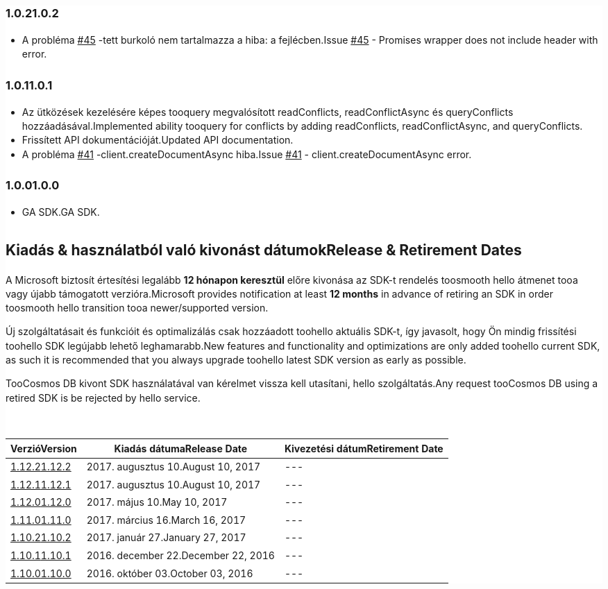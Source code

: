 ### <span data-ttu-id="06bf7-214"><a name="1.0.2"/>1.0.2</a></span><span class="sxs-lookup"><span data-stu-id="06bf7-214"><a name="1.0.2"/>1.0.2</a></span></span>
* <span data-ttu-id="06bf7-215">A probléma [#45](https://github.com/Azure/azure-documentdb-node/issues/45) -tett burkoló nem tartalmazza a hiba: a fejlécben.</span><span class="sxs-lookup"><span data-stu-id="06bf7-215">Issue [#45](https://github.com/Azure/azure-documentdb-node/issues/45) - Promises wrapper does not include header with error.</span></span>

### <span data-ttu-id="06bf7-216"><a name="1.0.1"/>1.0.1</a></span><span class="sxs-lookup"><span data-stu-id="06bf7-216"><a name="1.0.1"/>1.0.1</a></span></span>
* <span data-ttu-id="06bf7-217">Az ütközések kezelésére képes tooquery megvalósított readConflicts, readConflictAsync és queryConflicts hozzáadásával.</span><span class="sxs-lookup"><span data-stu-id="06bf7-217">Implemented ability tooquery for conflicts by adding readConflicts, readConflictAsync, and queryConflicts.</span></span>
* <span data-ttu-id="06bf7-218">Frissített API dokumentációját.</span><span class="sxs-lookup"><span data-stu-id="06bf7-218">Updated API documentation.</span></span>
* <span data-ttu-id="06bf7-219">A probléma [#41](https://github.com/Azure/azure-documentdb-node/issues/41) -client.createDocumentAsync hiba.</span><span class="sxs-lookup"><span data-stu-id="06bf7-219">Issue [#41](https://github.com/Azure/azure-documentdb-node/issues/41) - client.createDocumentAsync error.</span></span>

### <span data-ttu-id="06bf7-220"><a name="1.0.0"/>1.0.0</a></span><span class="sxs-lookup"><span data-stu-id="06bf7-220"><a name="1.0.0"/>1.0.0</a></span></span>
* <span data-ttu-id="06bf7-221">GA SDK.</span><span class="sxs-lookup"><span data-stu-id="06bf7-221">GA SDK.</span></span>

## <a name="release--retirement-dates"></a><span data-ttu-id="06bf7-222">Kiadás & használatból való kivonást dátumok</span><span class="sxs-lookup"><span data-stu-id="06bf7-222">Release & Retirement Dates</span></span>
<span data-ttu-id="06bf7-223">A Microsoft biztosít értesítési legalább **12 hónapon keresztül** előre kivonása az SDK-t rendelés toosmooth hello átmenet tooa vagy újabb támogatott verzióra.</span><span class="sxs-lookup"><span data-stu-id="06bf7-223">Microsoft provides notification at least **12 months** in advance of retiring an SDK in order toosmooth hello transition tooa newer/supported version.</span></span>

<span data-ttu-id="06bf7-224">Új szolgáltatásait és funkcióit és optimalizálás csak hozzáadott toohello aktuális SDK-t, így javasolt, hogy Ön mindig frissítési toohello SDK legújabb lehető leghamarabb.</span><span class="sxs-lookup"><span data-stu-id="06bf7-224">New features and functionality and optimizations are only added toohello current SDK, as such it is  recommended that you always upgrade toohello latest SDK version as early as possible.</span></span>

<span data-ttu-id="06bf7-225">TooCosmos DB kivont SDK használatával van kérelmet vissza kell utasítani, hello szolgáltatás.</span><span class="sxs-lookup"><span data-stu-id="06bf7-225">Any request tooCosmos DB using a retired SDK is be rejected by hello service.</span></span>

<br/>

| <span data-ttu-id="06bf7-226">Verzió</span><span class="sxs-lookup"><span data-stu-id="06bf7-226">Version</span></span> | <span data-ttu-id="06bf7-227">Kiadás dátuma</span><span class="sxs-lookup"><span data-stu-id="06bf7-227">Release Date</span></span> | <span data-ttu-id="06bf7-228">Kivezetési dátum</span><span class="sxs-lookup"><span data-stu-id="06bf7-228">Retirement Date</span></span> |
| --- | --- | --- |
| [<span data-ttu-id="06bf7-229">1.12.2</span><span class="sxs-lookup"><span data-stu-id="06bf7-229">1.12.2</span></span>](#1.12.2) |<span data-ttu-id="06bf7-230">2017. augusztus 10.</span><span class="sxs-lookup"><span data-stu-id="06bf7-230">August 10, 2017</span></span> |--- |
| [<span data-ttu-id="06bf7-231">1.12.1</span><span class="sxs-lookup"><span data-stu-id="06bf7-231">1.12.1</span></span>](#1.12.1) |<span data-ttu-id="06bf7-232">2017. augusztus 10.</span><span class="sxs-lookup"><span data-stu-id="06bf7-232">August 10, 2017</span></span> |--- |
| [<span data-ttu-id="06bf7-233">1.12.0</span><span class="sxs-lookup"><span data-stu-id="06bf7-233">1.12.0</span></span>](#1.12.0) |<span data-ttu-id="06bf7-234">2017. május 10.</span><span class="sxs-lookup"><span data-stu-id="06bf7-234">May 10, 2017</span></span> |--- |
| [<span data-ttu-id="06bf7-235">1.11.0</span><span class="sxs-lookup"><span data-stu-id="06bf7-235">1.11.0</span></span>](#1.11.0) |<span data-ttu-id="06bf7-236">2017. március 16.</span><span class="sxs-lookup"><span data-stu-id="06bf7-236">March 16, 2017</span></span> |--- |
| [<span data-ttu-id="06bf7-237">1.10.2</span><span class="sxs-lookup"><span data-stu-id="06bf7-237">1.10.2</span></span>](#1.10.2) |<span data-ttu-id="06bf7-238">2017. január 27.</span><span class="sxs-lookup"><span data-stu-id="06bf7-238">January 27, 2017</span></span> |--- |
| [<span data-ttu-id="06bf7-239">1.10.1</span><span class="sxs-lookup"><span data-stu-id="06bf7-239">1.10.1</span></span>](#1.10.1) |<span data-ttu-id="06bf7-240">2016. december 22.</span><span class="sxs-lookup"><span data-stu-id="06bf7-240">December 22, 2016</span></span> |--- |
| [<span data-ttu-id="06bf7-241">1.10.0</span><span class="sxs-lookup"><span data-stu-id="06bf7-241">1.10.0</span></span>](#1.10.0) |<span data-ttu-id="06bf7-242">2016. október 03.</span><span class="sxs-lookup"><span data-stu-id="06bf7-242">October 03, 2016</span></span> |--- |
